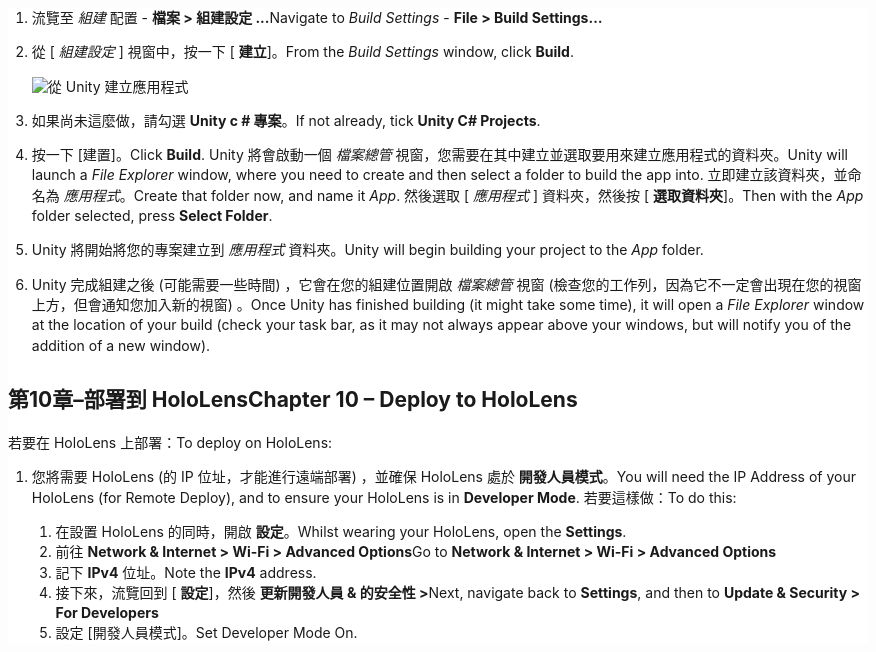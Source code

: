 1.  <span data-ttu-id="2f98c-381">流覽至 *組建* 配置  -  **檔案 > 組建設定 ...**</span><span class="sxs-lookup"><span data-stu-id="2f98c-381">Navigate to *Build Settings* - **File > Build Settings…**</span></span>
2.  <span data-ttu-id="2f98c-382">從 [ *組建設定* ] 視窗中，按一下 [ **建立**]。</span><span class="sxs-lookup"><span data-stu-id="2f98c-382">From the *Build Settings* window, click **Build**.</span></span>

    ![從 Unity 建立應用程式](images/AzureLabs-Lab2-26.png)

3.  <span data-ttu-id="2f98c-384">如果尚未這麼做，請勾選 **Unity c # 專案**。</span><span class="sxs-lookup"><span data-stu-id="2f98c-384">If not already, tick **Unity C# Projects**.</span></span>
4.  <span data-ttu-id="2f98c-385">按一下 [建置]。</span><span class="sxs-lookup"><span data-stu-id="2f98c-385">Click **Build**.</span></span> <span data-ttu-id="2f98c-386">Unity 將會啟動一個 *檔案總管* 視窗，您需要在其中建立並選取要用來建立應用程式的資料夾。</span><span class="sxs-lookup"><span data-stu-id="2f98c-386">Unity will launch a *File Explorer* window, where you need to create and then select a folder to build the app into.</span></span> <span data-ttu-id="2f98c-387">立即建立該資料夾，並命名為 *應用程式*。</span><span class="sxs-lookup"><span data-stu-id="2f98c-387">Create that folder now, and name it *App*.</span></span> <span data-ttu-id="2f98c-388">然後選取 [ *應用程式* ] 資料夾，然後按 [ **選取資料夾**]。</span><span class="sxs-lookup"><span data-stu-id="2f98c-388">Then with the *App* folder selected, press **Select Folder**.</span></span> 
5.  <span data-ttu-id="2f98c-389">Unity 將開始將您的專案建立到 *應用程式* 資料夾。</span><span class="sxs-lookup"><span data-stu-id="2f98c-389">Unity will begin building your project to the *App* folder.</span></span> 
6.  <span data-ttu-id="2f98c-390">Unity 完成組建之後 (可能需要一些時間) ，它會在您的組建位置開啟 *檔案總管* 視窗 (檢查您的工作列，因為它不一定會出現在您的視窗上方，但會通知您加入新的視窗) 。</span><span class="sxs-lookup"><span data-stu-id="2f98c-390">Once Unity has finished building (it might take some time), it will open a *File Explorer* window at the location of your build (check your task bar, as it may not always appear above your windows, but will notify you of the addition of a new window).</span></span>

## <a name="chapter-10--deploy-to-hololens"></a><span data-ttu-id="2f98c-391">第10章–部署到 HoloLens</span><span class="sxs-lookup"><span data-stu-id="2f98c-391">Chapter 10 – Deploy to HoloLens</span></span>

<span data-ttu-id="2f98c-392">若要在 HoloLens 上部署：</span><span class="sxs-lookup"><span data-stu-id="2f98c-392">To deploy on HoloLens:</span></span>

1.  <span data-ttu-id="2f98c-393">您將需要 HoloLens (的 IP 位址，才能進行遠端部署) ，並確保 HoloLens 處於 **開發人員模式**。</span><span class="sxs-lookup"><span data-stu-id="2f98c-393">You will need the IP Address of your HoloLens (for Remote Deploy), and to ensure your HoloLens is in **Developer Mode**.</span></span> <span data-ttu-id="2f98c-394">若要這樣做：</span><span class="sxs-lookup"><span data-stu-id="2f98c-394">To do this:</span></span>

    1. <span data-ttu-id="2f98c-395">在設置 HoloLens 的同時，開啟 **設定**。</span><span class="sxs-lookup"><span data-stu-id="2f98c-395">Whilst wearing your HoloLens, open the **Settings**.</span></span>
    2. <span data-ttu-id="2f98c-396">前往 **Network & Internet > Wi-Fi > Advanced Options**</span><span class="sxs-lookup"><span data-stu-id="2f98c-396">Go to **Network & Internet > Wi-Fi > Advanced Options**</span></span>
    3. <span data-ttu-id="2f98c-397">記下 **IPv4** 位址。</span><span class="sxs-lookup"><span data-stu-id="2f98c-397">Note the **IPv4** address.</span></span>
    4. <span data-ttu-id="2f98c-398">接下來，流覽回到 [ **設定**]，然後 **更新開發人員 & 的安全性 >**</span><span class="sxs-lookup"><span data-stu-id="2f98c-398">Next, navigate back to **Settings**, and then to **Update & Security > For Developers**</span></span> 
    5. <span data-ttu-id="2f98c-399">設定 [開發人員模式]。</span><span class="sxs-lookup"><span data-stu-id="2f98c-399">Set Developer Mode On.</span></span>
